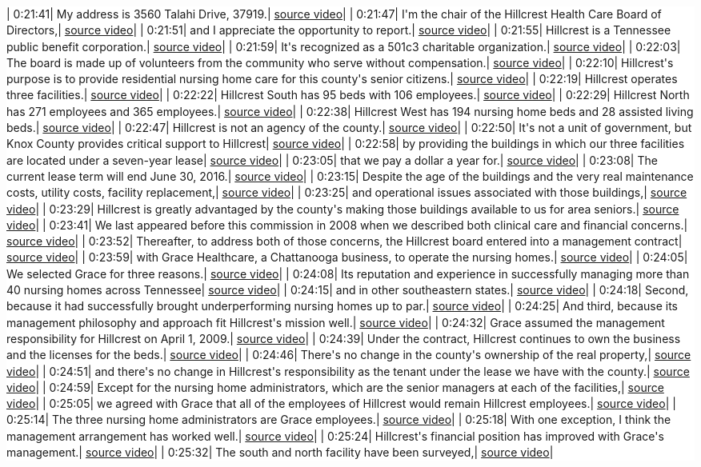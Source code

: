 | 0:21:41| My address is 3560 Talahi Drive, 37919.| [source video](https://archive.org/details/cocom100222part2?start=1301)|
| 0:21:47| I'm the chair of the Hillcrest Health Care Board of Directors,| [source video](https://archive.org/details/cocom100222part2?start=1307)|
| 0:21:51| and I appreciate the opportunity to report.| [source video](https://archive.org/details/cocom100222part2?start=1311)|
| 0:21:55| Hillcrest is a Tennessee public benefit corporation.| [source video](https://archive.org/details/cocom100222part2?start=1315)|
| 0:21:59| It's recognized as a 501c3 charitable organization.| [source video](https://archive.org/details/cocom100222part2?start=1319)|
| 0:22:03| The board is made up of volunteers from the community who serve without compensation.| [source video](https://archive.org/details/cocom100222part2?start=1323)|
| 0:22:10| Hillcrest's purpose is to provide residential nursing home care for this county's senior citizens.| [source video](https://archive.org/details/cocom100222part2?start=1330)|
| 0:22:19| Hillcrest operates three facilities.| [source video](https://archive.org/details/cocom100222part2?start=1339)|
| 0:22:22| Hillcrest South has 95 beds with 106 employees.| [source video](https://archive.org/details/cocom100222part2?start=1342)|
| 0:22:29| Hillcrest North has 271 employees and 365 employees.| [source video](https://archive.org/details/cocom100222part2?start=1349)|
| 0:22:38| Hillcrest West has 194 nursing home beds and 28 assisted living beds.| [source video](https://archive.org/details/cocom100222part2?start=1358)|
| 0:22:47| Hillcrest is not an agency of the county.| [source video](https://archive.org/details/cocom100222part2?start=1367)|
| 0:22:50| It's not a unit of government, but Knox County provides critical support to Hillcrest| [source video](https://archive.org/details/cocom100222part2?start=1370)|
| 0:22:58| by providing the buildings in which our three facilities are located under a seven-year lease| [source video](https://archive.org/details/cocom100222part2?start=1378)|
| 0:23:05| that we pay a dollar a year for.| [source video](https://archive.org/details/cocom100222part2?start=1385)|
| 0:23:08| The current lease term will end June 30, 2016.| [source video](https://archive.org/details/cocom100222part2?start=1388)|
| 0:23:15| Despite the age of the buildings and the very real maintenance costs, utility costs, facility replacement,| [source video](https://archive.org/details/cocom100222part2?start=1395)|
| 0:23:25| and operational issues associated with those buildings,| [source video](https://archive.org/details/cocom100222part2?start=1405)|
| 0:23:29| Hillcrest is greatly advantaged by the county's making those buildings available to us for area seniors.| [source video](https://archive.org/details/cocom100222part2?start=1409)|
| 0:23:41| We last appeared before this commission in 2008 when we described both clinical care and financial concerns.| [source video](https://archive.org/details/cocom100222part2?start=1421)|
| 0:23:52| Thereafter, to address both of those concerns, the Hillcrest board entered into a management contract| [source video](https://archive.org/details/cocom100222part2?start=1432)|
| 0:23:59| with Grace Healthcare, a Chattanooga business, to operate the nursing homes.| [source video](https://archive.org/details/cocom100222part2?start=1439)|
| 0:24:05| We selected Grace for three reasons.| [source video](https://archive.org/details/cocom100222part2?start=1445)|
| 0:24:08| Its reputation and experience in successfully managing more than 40 nursing homes across Tennessee| [source video](https://archive.org/details/cocom100222part2?start=1448)|
| 0:24:15| and in other southeastern states.| [source video](https://archive.org/details/cocom100222part2?start=1455)|
| 0:24:18| Second, because it had successfully brought underperforming nursing homes up to par.| [source video](https://archive.org/details/cocom100222part2?start=1458)|
| 0:24:25| And third, because its management philosophy and approach fit Hillcrest's mission well.| [source video](https://archive.org/details/cocom100222part2?start=1465)|
| 0:24:32| Grace assumed the management responsibility for Hillcrest on April 1, 2009.| [source video](https://archive.org/details/cocom100222part2?start=1472)|
| 0:24:39| Under the contract, Hillcrest continues to own the business and the licenses for the beds.| [source video](https://archive.org/details/cocom100222part2?start=1479)|
| 0:24:46| There's no change in the county's ownership of the real property,| [source video](https://archive.org/details/cocom100222part2?start=1486)|
| 0:24:51| and there's no change in Hillcrest's responsibility as the tenant under the lease we have with the county.| [source video](https://archive.org/details/cocom100222part2?start=1491)|
| 0:24:59| Except for the nursing home administrators, which are the senior managers at each of the facilities,| [source video](https://archive.org/details/cocom100222part2?start=1499)|
| 0:25:05| we agreed with Grace that all of the employees of Hillcrest would remain Hillcrest employees.| [source video](https://archive.org/details/cocom100222part2?start=1505)|
| 0:25:14| The three nursing home administrators are Grace employees.| [source video](https://archive.org/details/cocom100222part2?start=1514)|
| 0:25:18| With one exception, I think the management arrangement has worked well.| [source video](https://archive.org/details/cocom100222part2?start=1518)|
| 0:25:24| Hillcrest's financial position has improved with Grace's management.| [source video](https://archive.org/details/cocom100222part2?start=1524)|
| 0:25:32| The south and north facility have been surveyed,| [source video](https://archive.org/details/cocom100222part2?start=1532)|